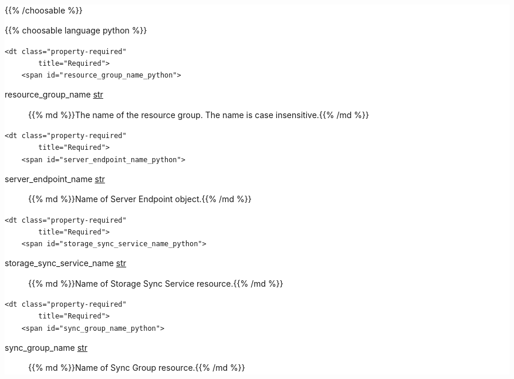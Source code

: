 </dl>
{{% /choosable %}}


{{% choosable language python %}}
<dl class="resources-properties">

    <dt class="property-required"
            title="Required">
        <span id="resource_group_name_python">
<a href="#resource_group_name_python" style="color: inherit; text-decoration: inherit;">resource_<wbr>group_<wbr>name</a>
</span> 
        <span class="property-indicator"></span>
        <span class="property-type"><a href="https://docs.python.org/3/library/stdtypes.html">str</a></span>
    </dt>
    <dd>{{% md %}}The name of the resource group. The name is case insensitive.{{% /md %}}</dd>

    <dt class="property-required"
            title="Required">
        <span id="server_endpoint_name_python">
<a href="#server_endpoint_name_python" style="color: inherit; text-decoration: inherit;">server_<wbr>endpoint_<wbr>name</a>
</span> 
        <span class="property-indicator"></span>
        <span class="property-type"><a href="https://docs.python.org/3/library/stdtypes.html">str</a></span>
    </dt>
    <dd>{{% md %}}Name of Server Endpoint object.{{% /md %}}</dd>

    <dt class="property-required"
            title="Required">
        <span id="storage_sync_service_name_python">
<a href="#storage_sync_service_name_python" style="color: inherit; text-decoration: inherit;">storage_<wbr>sync_<wbr>service_<wbr>name</a>
</span> 
        <span class="property-indicator"></span>
        <span class="property-type"><a href="https://docs.python.org/3/library/stdtypes.html">str</a></span>
    </dt>
    <dd>{{% md %}}Name of Storage Sync Service resource.{{% /md %}}</dd>

    <dt class="property-required"
            title="Required">
        <span id="sync_group_name_python">
<a href="#sync_group_name_python" style="color: inherit; text-decoration: inherit;">sync_<wbr>group_<wbr>name</a>
</span> 
        <span class="property-indicator"></span>
        <span class="property-type"><a href="https://docs.python.org/3/library/stdtypes.html">str</a></span>
    </dt>
    <dd>{{% md %}}Name of Sync Group resource.{{% /md %}}</dd>

